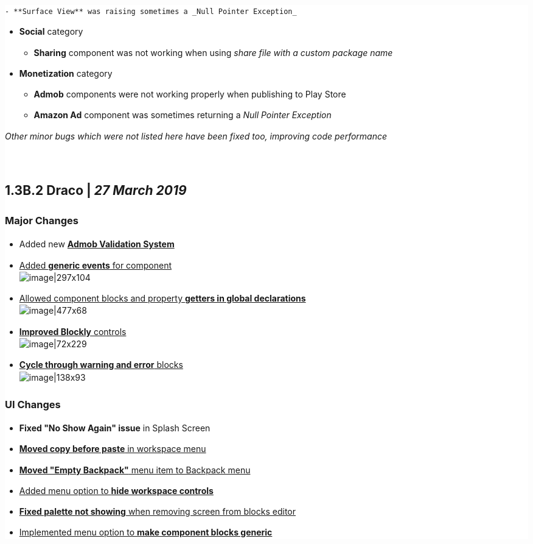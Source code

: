 	- **Surface View** was raising sometimes a _Null Pointer Exception_

- **Social** category

	- **Sharing** component was not working when using _share file with a custom package name_

- **Monetization** category

	- **Admob** components were not working properly when publishing to Play Store

	- **Amazon Ad** component was sometimes returning a _Null Pointer Exception_

_Other minor bugs which were not listed here have been fixed too, improving code performance_

&nbsp;

## 1.3B.2 Draco   \|   _27 March 2019_

### Major Changes

- Added new [**Admob Validation System**](https://community.kodular.io/t/admob-approval-system/22210)

- [Added **generic events** for component](https://github.com/mit-cml/appinventor-sources/commit/4ddd02dbb020dbcbf99483c1edeeb784e0d4f895)  
![image|297x104](https://kodular-community.s3.dualstack.eu-west-1.amazonaws.com/original/2X/4/46160dfca8e851838fb6768338932c4e93bd6a7e.png)

- [Allowed component blocks and property **getters in global declarations**](https://github.com/mit-cml/appinventor-sources/commit/0341af0cee4fd46df2f800e7e9cc41257dd54cab)  
![image|477x68](https://kodular-community.s3.dualstack.eu-west-1.amazonaws.com/original/2X/4/40b06a1f2f1c4571b818eaed83c7d756678d55c3.png)

- [**Improved Blockly** controls](https://github.com/mit-cml/appinventor-sources/commit/f5a769a4b0e84d6064e1a115d6664063b6338672)  
![image|72x229](https://kodular-community.s3.dualstack.eu-west-1.amazonaws.com/original/2X/3/3f0673a311dfbf728e0f1b13b31df5359e79ac04.png)

- [**Cycle through warning and error** blocks](https://github.com/mit-cml/appinventor-sources/commit/648cdbf3ade1359f93c0930de24f6716f32b6474)  
![image|138x93](https://kodular-community.s3.dualstack.eu-west-1.amazonaws.com/original/2X/f/f185a092cef638898ffd26e3d21b2e723a39a50e.png)

### UI Changes

- **Fixed "No Show Again" issue** in Splash Screen

- [**Moved copy before paste** in workspace menu](https://github.com/mit-cml/appinventor-sources/commit/545bd082eb95790bb67c2364d9d0322c0cbe557c)

- [**Moved "Empty Backpack"** menu item to Backpack menu](https://github.com/mit-cml/appinventor-sources/commit/4cfd02b1a6f0e739d96320824486f194c9e8108d)

- [Added menu option to **hide workspace controls**](https://github.com/mit-cml/appinventor-sources/commit/50a1371fa64493dfcce8c1f39dad8daa73c16c7e)

- [**Fixed palette not showing** when removing screen from blocks editor](https://github.com/mit-cml/appinventor-sources/commit/4241d37cbf10012a4c8c73a06a9efd81aa92d730)

- [Implemented menu option to **make component blocks generic**](https://github.com/mit-cml/appinventor-sources/commit/4ccbeea4e44534102abd1f628fb2a9fdc6efe10b)
